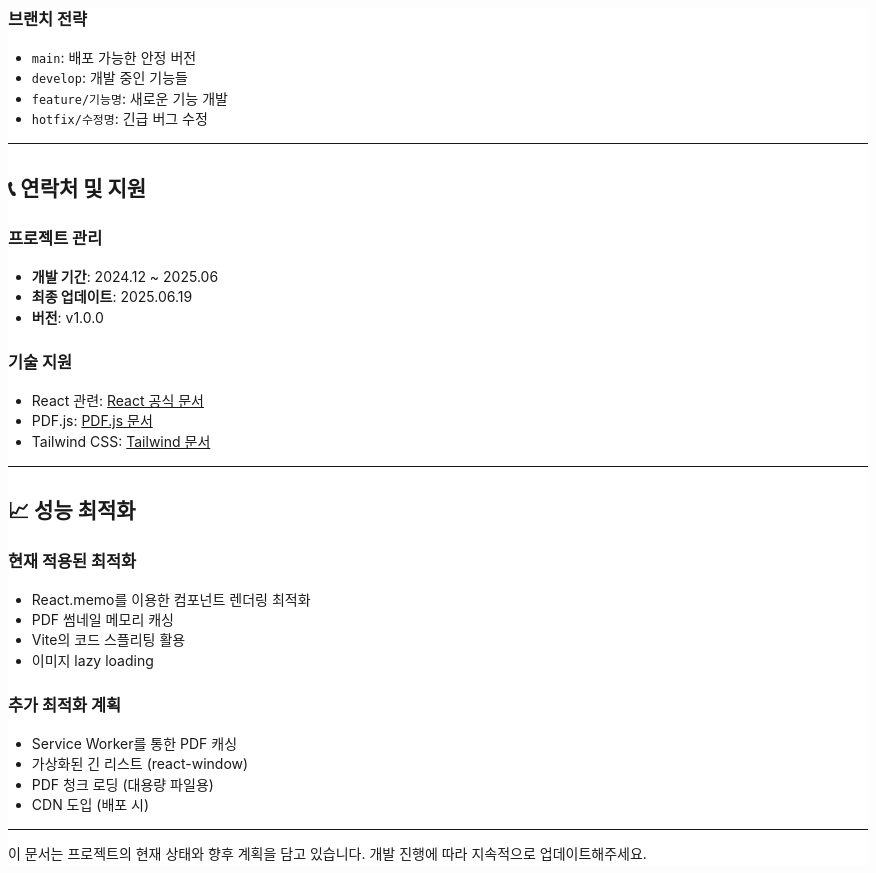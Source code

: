 ### 브랜치 전략
- `main`: 배포 가능한 안정 버전
- `develop`: 개발 중인 기능들
- `feature/기능명`: 새로운 기능 개발
- `hotfix/수정명`: 긴급 버그 수정

---

## 📞 연락처 및 지원

### 프로젝트 관리
- **개발 기간**: 2024.12 ~ 2025.06
- **최종 업데이트**: 2025.06.19
- **버전**: v1.0.0

### 기술 지원
- React 관련: [React 공식 문서](https://react.dev/)
- PDF.js: [PDF.js 문서](https://mozilla.github.io/pdf.js/)
- Tailwind CSS: [Tailwind 문서](https://tailwindcss.com/)

---

## 📈 성능 최적화

### 현재 적용된 최적화
- React.memo를 이용한 컴포넌트 렌더링 최적화
- PDF 썸네일 메모리 캐싱
- Vite의 코드 스플리팅 활용
- 이미지 lazy loading

### 추가 최적화 계획
- Service Worker를 통한 PDF 캐싱
- 가상화된 긴 리스트 (react-window)
- PDF 청크 로딩 (대용량 파일용)
- CDN 도입 (배포 시)

---

이 문서는 프로젝트의 현재 상태와 향후 계획을 담고 있습니다. 개발 진행에 따라 지속적으로 업데이트해주세요.
